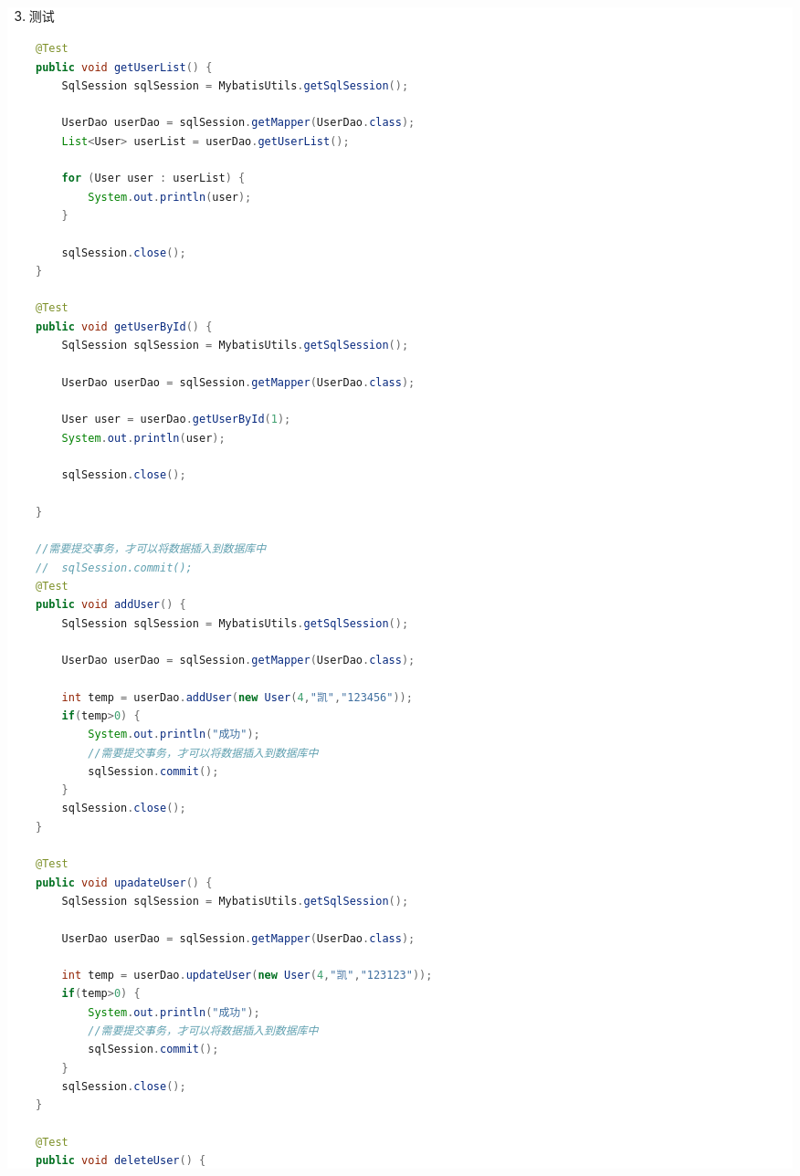 3. 测试

   ```java
   	@Test
   	public void getUserList() {
   		SqlSession sqlSession = MybatisUtils.getSqlSession();
   		
   		UserDao userDao = sqlSession.getMapper(UserDao.class);
   		List<User> userList = userDao.getUserList();
   		
   		for (User user : userList) {
   			System.out.println(user);
   		}
   		
   		sqlSession.close();
   	}
   	
   	@Test
   	public void getUserById() {
   		SqlSession sqlSession = MybatisUtils.getSqlSession();
   		
   		UserDao userDao = sqlSession.getMapper(UserDao.class);
   		
   		User user = userDao.getUserById(1);
   		System.out.println(user);
   		
   		sqlSession.close();
   		
   	}
   
   	//需要提交事务，才可以将数据插入到数据库中
   	//  sqlSession.commit();
   	@Test
   	public void addUser() {
   		SqlSession sqlSession = MybatisUtils.getSqlSession();
   		
   		UserDao userDao = sqlSession.getMapper(UserDao.class);
   		
   		int temp = userDao.addUser(new User(4,"凯","123456"));
   		if(temp>0) {
   			System.out.println("成功");
   			//需要提交事务，才可以将数据插入到数据库中
   			sqlSession.commit();
   		}
   		sqlSession.close();
   	}
   	
   	@Test
   	public void upadateUser() {
   		SqlSession sqlSession = MybatisUtils.getSqlSession();
   		
   		UserDao userDao = sqlSession.getMapper(UserDao.class);
   		
   		int temp = userDao.updateUser(new User(4,"凯","123123"));
   		if(temp>0) {
   			System.out.println("成功");
   			//需要提交事务，才可以将数据插入到数据库中
   			sqlSession.commit();
   		}
   		sqlSession.close();
   	}
   	
   	@Test
   	public void deleteUser() {
   ```